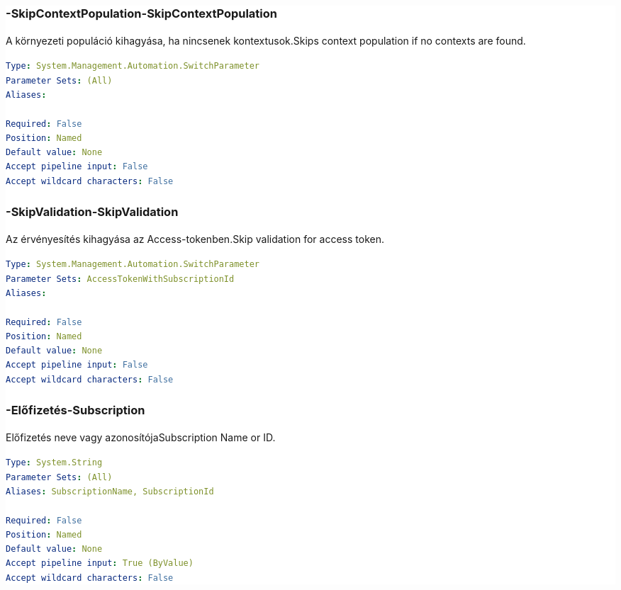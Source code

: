 ### <span data-ttu-id="baa4c-191">-SkipContextPopulation</span><span class="sxs-lookup"><span data-stu-id="baa4c-191">-SkipContextPopulation</span></span>

<span data-ttu-id="baa4c-192">A környezeti populáció kihagyása, ha nincsenek kontextusok.</span><span class="sxs-lookup"><span data-stu-id="baa4c-192">Skips context population if no contexts are found.</span></span>

```yaml
Type: System.Management.Automation.SwitchParameter
Parameter Sets: (All)
Aliases:

Required: False
Position: Named
Default value: None
Accept pipeline input: False
Accept wildcard characters: False
```

### <span data-ttu-id="baa4c-193">-SkipValidation</span><span class="sxs-lookup"><span data-stu-id="baa4c-193">-SkipValidation</span></span>

<span data-ttu-id="baa4c-194">Az érvényesítés kihagyása az Access-tokenben.</span><span class="sxs-lookup"><span data-stu-id="baa4c-194">Skip validation for access token.</span></span>

```yaml
Type: System.Management.Automation.SwitchParameter
Parameter Sets: AccessTokenWithSubscriptionId
Aliases:

Required: False
Position: Named
Default value: None
Accept pipeline input: False
Accept wildcard characters: False
```

### <span data-ttu-id="baa4c-195">-Előfizetés</span><span class="sxs-lookup"><span data-stu-id="baa4c-195">-Subscription</span></span>

<span data-ttu-id="baa4c-196">Előfizetés neve vagy azonosítója</span><span class="sxs-lookup"><span data-stu-id="baa4c-196">Subscription Name or ID.</span></span>

```yaml
Type: System.String
Parameter Sets: (All)
Aliases: SubscriptionName, SubscriptionId

Required: False
Position: Named
Default value: None
Accept pipeline input: True (ByValue)
Accept wildcard characters: False
```
